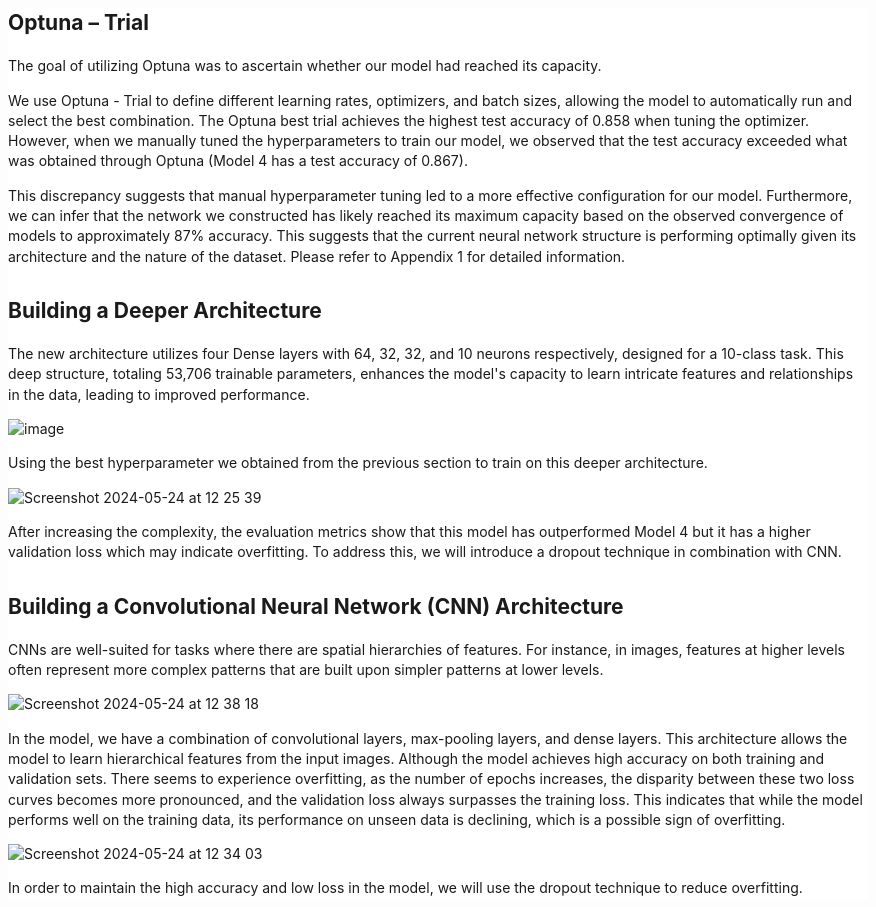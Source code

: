 ## Optuna – Trial
The goal of utilizing Optuna was to ascertain whether our model had reached its capacity.

We use Optuna - Trial to define different learning rates, optimizers, and batch sizes, allowing the model to automatically run and select the best combination. The Optuna best trial achieves the highest test accuracy of 0.858 when tuning the optimizer. However, when we manually tuned the hyperparameters to train our model, we observed that the test accuracy exceeded what was obtained through Optuna (Model 4 has a test accuracy of 0.867).

This discrepancy suggests that manual hyperparameter tuning led to a more effective configuration for our model. Furthermore, we can infer that the network we constructed has likely reached its maximum capacity based on the observed convergence of models to approximately 87% accuracy. This suggests that the current neural network structure is performing optimally given its architecture and the nature of the dataset. Please refer to Appendix 1 for detailed information.

## Building a Deeper Architecture
The new architecture utilizes four Dense layers with 64, 32, 32, and 10 neurons respectively, designed for a 10-class task. This deep structure, totaling 53,706 trainable parameters, enhances the model's capacity to learn intricate features and relationships in the data, leading to improved performance.

<img width="396" alt="image" src="https://github.com/jacci25/Data-Science-Portfolio/assets/137580685/dc7fd156-d07c-420c-821d-624c53a08f8c">

Using the best hyperparameter we obtained from the previous section to train on this deeper architecture.

<img width="736" alt="Screenshot 2024-05-24 at 12 25 39" src="https://github.com/jacci25/Data-Science-Portfolio/assets/137580685/ba834e7e-9f86-4f59-960d-d0e0d6212bab">

After increasing the complexity, the evaluation metrics show that this model has outperformed Model 4 but it has a higher validation loss which may indicate overfitting. To address this, we will introduce a dropout technique in combination with CNN.

## Building a Convolutional Neural Network (CNN) Architecture
CNNs are well-suited for tasks where there are spatial hierarchies of features. For instance, in images, features at higher levels often represent more complex patterns that are built upon simpler patterns at lower levels.

<img width="418" alt="Screenshot 2024-05-24 at 12 38 18" src="https://github.com/jacci25/Data-Science-Portfolio/assets/137580685/d50fc4c1-b7a3-4cfa-a795-e8c83108c4eb">

In the model, we have a combination of convolutional layers, max-pooling layers, and dense layers. This architecture allows the model to learn hierarchical features from the input images. Although the model achieves high accuracy on both training and validation sets. There seems to experience overfitting, as the number of epochs increases, the disparity between these two loss curves becomes more pronounced, and  the validation loss always surpasses the training loss. This indicates that while the model performs well on the training data, its performance on unseen data is declining, which is a possible sign of overfitting.

<img width="724" alt="Screenshot 2024-05-24 at 12 34 03" src="https://github.com/jacci25/Data-Science-Portfolio/assets/137580685/7e3ec635-c520-4e51-bddc-fdc5d75507b5">

In order to maintain the high accuracy and low loss in the model, we will use the dropout technique to reduce overfitting. 
